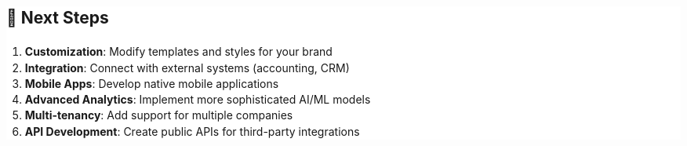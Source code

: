 ## 🎯 Next Steps

1. **Customization**: Modify templates and styles for your brand
2. **Integration**: Connect with external systems (accounting, CRM)
3. **Mobile Apps**: Develop native mobile applications
4. **Advanced Analytics**: Implement more sophisticated AI/ML models
5. **Multi-tenancy**: Add support for multiple companies
6. **API Development**: Create public APIs for third-party integrations 